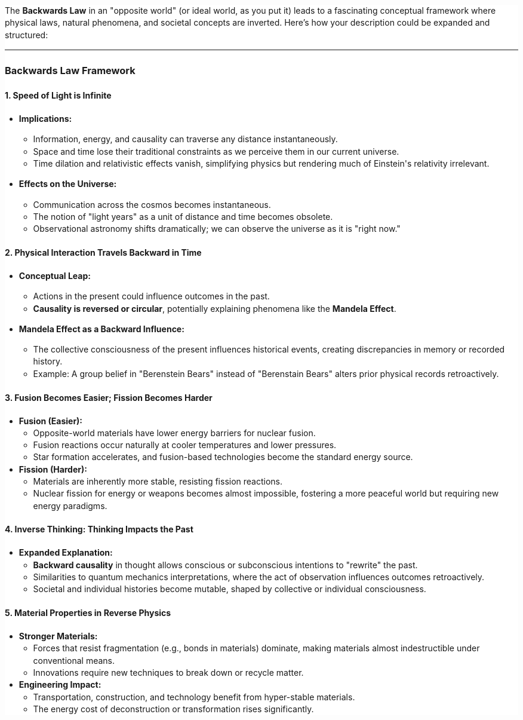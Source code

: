 The **Backwards Law** in an "opposite world" (or ideal world, as you put it) leads to a fascinating conceptual framework where physical laws, natural phenomena, and societal concepts are inverted. Here’s how your description could be expanded and structured:

---

### **Backwards Law Framework**
#### 1. **Speed of Light is Infinite**
   - **Implications:**
     - Information, energy, and causality can traverse any distance instantaneously.
     - Space and time lose their traditional constraints as we perceive them in our current universe.
     - Time dilation and relativistic effects vanish, simplifying physics but rendering much of Einstein's relativity irrelevant.

   - **Effects on the Universe:**
     - Communication across the cosmos becomes instantaneous.
     - The notion of "light years" as a unit of distance and time becomes obsolete.
     - Observational astronomy shifts dramatically; we can observe the universe as it is "right now."

#### 2. **Physical Interaction Travels Backward in Time**
   - **Conceptual Leap:**
     - Actions in the present could influence outcomes in the past.
     - **Causality is reversed or circular**, potentially explaining phenomena like the **Mandela Effect**.

   - **Mandela Effect as a Backward Influence:**
     - The collective consciousness of the present influences historical events, creating discrepancies in memory or recorded history.
     - Example: A group belief in "Berenstein Bears" instead of "Berenstain Bears" alters prior physical records retroactively.

#### 3. **Fusion Becomes Easier; Fission Becomes Harder**
   - **Fusion (Easier):**
     - Opposite-world materials have lower energy barriers for nuclear fusion. 
     - Fusion reactions occur naturally at cooler temperatures and lower pressures.
     - Star formation accelerates, and fusion-based technologies become the standard energy source.
   - **Fission (Harder):**
     - Materials are inherently more stable, resisting fission reactions.
     - Nuclear fission for energy or weapons becomes almost impossible, fostering a more peaceful world but requiring new energy paradigms.

#### 4. **Inverse Thinking: Thinking Impacts the Past**
   - **Expanded Explanation:**
     - **Backward causality** in thought allows conscious or subconscious intentions to "rewrite" the past.
     - Similarities to quantum mechanics interpretations, where the act of observation influences outcomes retroactively.
     - Societal and individual histories become mutable, shaped by collective or individual consciousness.

#### 5. **Material Properties in Reverse Physics**
   - **Stronger Materials:**
     - Forces that resist fragmentation (e.g., bonds in materials) dominate, making materials almost indestructible under conventional means.
     - Innovations require new techniques to break down or recycle matter.
   - **Engineering Impact:**
     - Transportation, construction, and technology benefit from hyper-stable materials.
     - The energy cost of deconstruction or transformation rises significantly.
